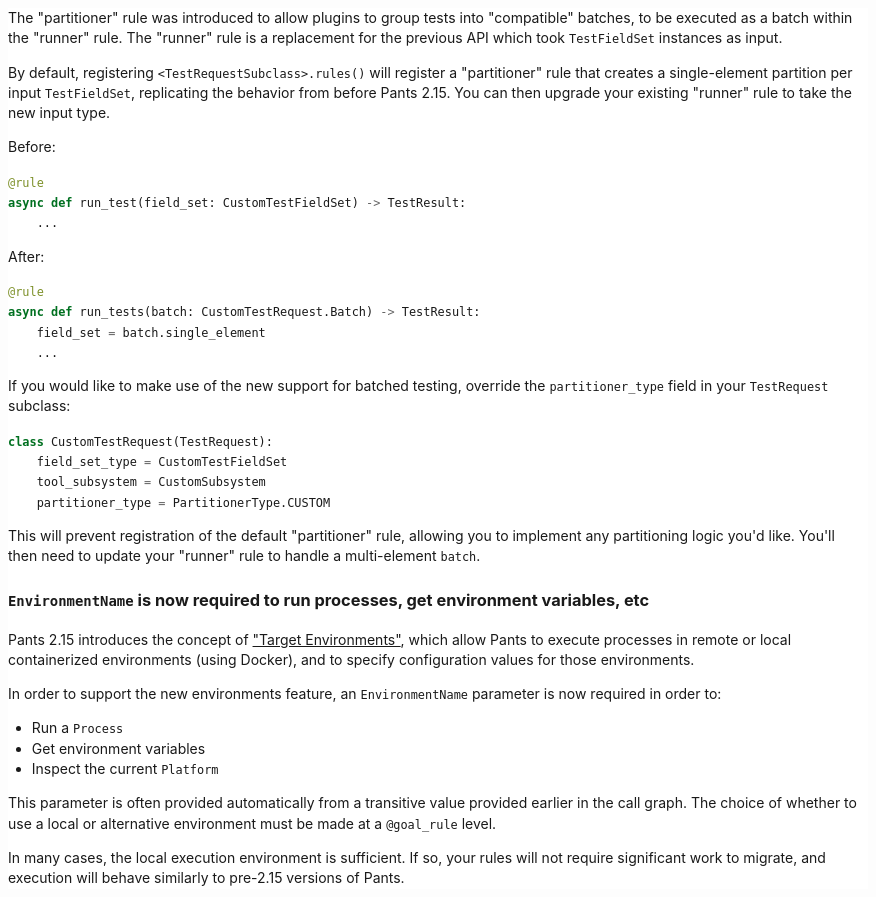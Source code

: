 The "partitioner" rule was introduced to allow plugins to group tests into "compatible" batches, to be executed as a batch within the "runner" rule. The "runner" rule is a replacement for the previous API which took `TestFieldSet` instances as input.

By default, registering `<TestRequestSubclass>.rules()` will register a "partitioner" rule that creates a single-element partition per input `TestFieldSet`, replicating the behavior from before Pants 2.15. You can then upgrade your existing "runner" rule to take the new input type.

Before:

```python
@rule
async def run_test(field_set: CustomTestFieldSet) -> TestResult:
    ...
```

After:

```python
@rule
async def run_tests(batch: CustomTestRequest.Batch) -> TestResult:
    field_set = batch.single_element
    ...
```

If you would like to make use of the new support for batched testing, override the `partitioner_type` field in your `TestRequest` subclass:

```python
class CustomTestRequest(TestRequest):
    field_set_type = CustomTestFieldSet
    tool_subsystem = CustomSubsystem
    partitioner_type = PartitionerType.CUSTOM
```

This will prevent registration of the default "partitioner" rule, allowing you to implement any partitioning logic you'd like. You'll then need to update your "runner" rule to handle a multi-element `batch`.

### `EnvironmentName` is now required to run processes, get environment variables, etc

Pants 2.15 introduces the concept of ["Target Environments"](doc:environments), which allow Pants to execute processes in remote or local containerized environments (using Docker), and to specify configuration values for those environments. 

In order to support the new environments feature, an `EnvironmentName` parameter is now required in order to:
* Run a `Process`
* Get environment variables
* Inspect the current `Platform`

This parameter is often provided automatically from a transitive value provided earlier in the call graph. The choice of whether to use a local or alternative environment must be made at a `@goal_rule` level.

In many cases, the local execution environment is sufficient. If so, your rules will not require significant work to migrate, and execution will behave similarly to pre-2.15 versions of Pants.
